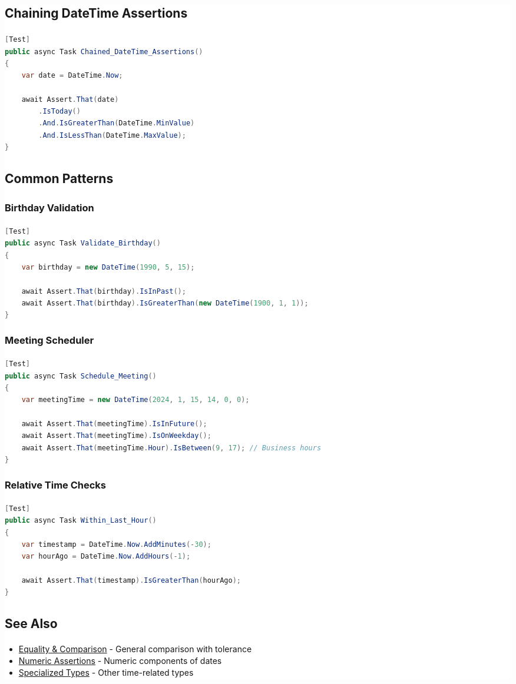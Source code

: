 ## Chaining DateTime Assertions

```csharp
[Test]
public async Task Chained_DateTime_Assertions()
{
    var date = DateTime.Now;

    await Assert.That(date)
        .IsToday()
        .And.IsGreaterThan(DateTime.MinValue)
        .And.IsLessThan(DateTime.MaxValue);
}
```

## Common Patterns

### Birthday Validation

```csharp
[Test]
public async Task Validate_Birthday()
{
    var birthday = new DateTime(1990, 5, 15);

    await Assert.That(birthday).IsInPast();
    await Assert.That(birthday).IsGreaterThan(new DateTime(1900, 1, 1));
}
```

### Meeting Scheduler

```csharp
[Test]
public async Task Schedule_Meeting()
{
    var meetingTime = new DateTime(2024, 1, 15, 14, 0, 0);

    await Assert.That(meetingTime).IsInFuture();
    await Assert.That(meetingTime).IsOnWeekday();
    await Assert.That(meetingTime.Hour).IsBetween(9, 17); // Business hours
}
```

### Relative Time Checks

```csharp
[Test]
public async Task Within_Last_Hour()
{
    var timestamp = DateTime.Now.AddMinutes(-30);
    var hourAgo = DateTime.Now.AddHours(-1);

    await Assert.That(timestamp).IsGreaterThan(hourAgo);
}
```

## See Also

- [Equality & Comparison](equality-and-comparison.md) - General comparison with tolerance
- [Numeric Assertions](numeric.md) - Numeric components of dates
- [Specialized Types](specialized-types.md) - Other time-related types
